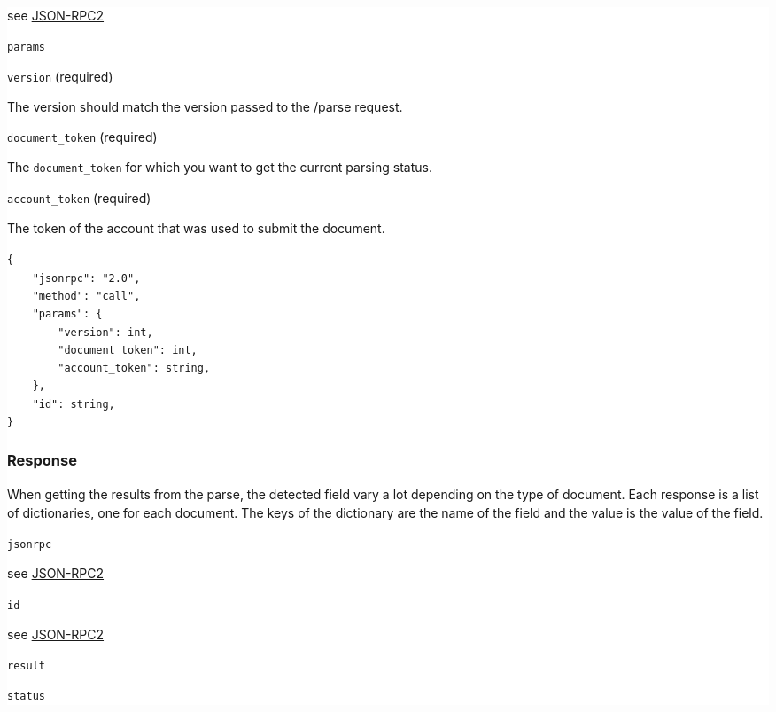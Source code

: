     

see [JSON-RPC2](https://www.jsonrpc.org/specification)

`params`

    

`version` (required)

    

The version should match the version passed to the /parse request.

`document_token` (required)

    

The `document_token` for which you want to get the current parsing status.

`account_token` (required)

    

The token of the account that was used to submit the document.

    
    
    {
        "jsonrpc": "2.0",
        "method": "call",
        "params": {
            "version": int,
            "document_token": int,
            "account_token": string,
        },
        "id": string,
    }
    

### Response

When getting the results from the parse, the detected field vary a lot
depending on the type of document. Each response is a list of dictionaries,
one for each document. The keys of the dictionary are the name of the field
and the value is the value of the field.

`jsonrpc`

    

see [JSON-RPC2](https://www.jsonrpc.org/specification)

`id`

    

see [JSON-RPC2](https://www.jsonrpc.org/specification)

`result`

    

`status`

    
